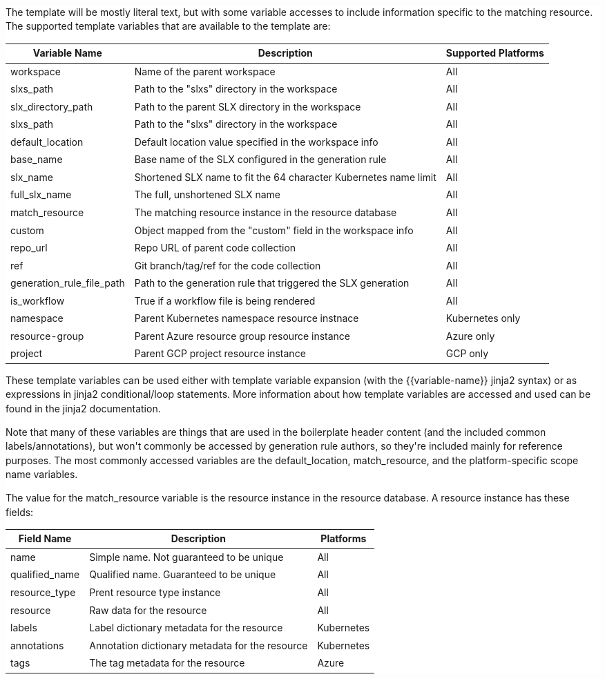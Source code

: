 The template will be mostly literal text, but with some variable accesses to include information specific to the matching resource. The supported template variables that are available to the template are:

| Variable Name                | Description                                                      | Supported Platforms |
| ---------------------------- | ---------------------------------------------------------------- | ------------------- |
| workspace                    | Name of the parent workspace                                     | All                 |
| slxs\_path                   | Path to the "slxs" directory in the workspace                    | All                 |
| slx\_directory\_path         | Path to the parent SLX directory in the workspace                | All                 |
| slxs\_path                   | Path to the "slxs" directory in the workspace                    | All                 |
| default\_location            | Default location value specified in the workspace info           | All                 |
| base\_name                   | Base name of the SLX configured in the generation rule           | All                 |
| slx\_name                    | Shortened SLX name to fit the 64 character Kubernetes name limit | All                 |
| full\_slx\_name              | The full, unshortened SLX name                                   | All                 |
| match\_resource              | The matching resource instance in the resource database          | All                 |
| custom                       | Object mapped from the "custom" field in the workspace info      | All                 |
| repo\_url                    | Repo URL of parent code collection                               | All                 |
| ref                          | Git branch/tag/ref for the code collection                       | All                 |
| generation\_rule\_file\_path | Path to the generation rule that triggered the SLX generation    | All                 |
| is\_workflow                 | True if a workflow file is being rendered                        | All                 |
| namespace                    | Parent Kubernetes namespace resource instnace                    | Kubernetes only     |
| resource-group               | Parent Azure resource group resource instance                    | Azure only          |
| project                      | Parent GCP project resource instance                             | GCP only            |

These template variables can be used either with template variable expansion (with the \{{variable-name\}} jinja2 syntax) or as expressions in jinja2 conditional/loop statements. More information about how template variables are accessed and used can be found in the jinja2 documentation.

Note that many of these variables are things that are used in the boilerplate header content (and the included common labels/annotations), but won't commonly be accessed by generation rule authors, so they're included mainly for reference purposes. The most commonly accessed variables are the default\_location, match\_resource, and the platform-specific scope name variables.

The value for the match\_resource variable is the resource instance in the resource database. A resource instance has these fields:

| Field Name      | Description                                     | Platforms  |
| --------------- | ----------------------------------------------- | ---------- |
| name            | Simple name. Not guaranteed to be unique        | All        |
| qualified\_name | Qualified name. Guaranteed to be unique         | All        |
| resource\_type  | Prent resource type instance                    | All        |
| resource        | Raw data for the resource                       | All        |
| labels          | Label dictionary metadata for the resource      | Kubernetes |
| annotations     | Annotation dictionary metadata for the resource | Kubernetes |
| tags            | The tag metadata for the resource               | Azure      |
